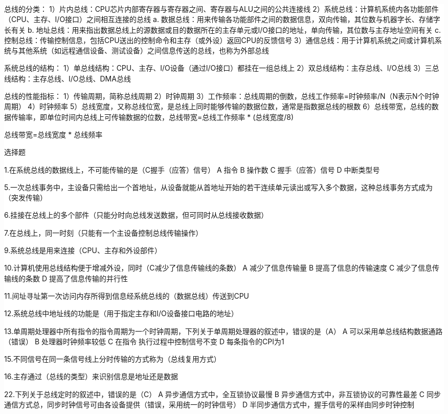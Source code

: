 总线的分类：
1）片内总线：CPU芯片内部寄存器与寄存器之间、寄存器与ALU之间的公共连接线
2）系统总线：计算机系统内各功能部件（CPU、主存、I/O接口）之间相互连接的总线
a. 数据总线：用来传输各功能部件之间的数据信息，双向传输，其位数与机器字长、存储字长有关
b. 地址总线：用来指出数据总线上的源数据或目的数据所在的主存单元或I/O接口的地址，单向传输，其位数与主存地址空间有关
c. 控制总线：传输控制信息，包括CPU送出的控制命令和主存（或外设）返回CPU的反馈信号
3）通信总线：用于计算机系统之间或计算机系统与其他系统（如远程通信设备、测试设备）之间信息传送的总线，也称为外部总线

系统总线的结构：
1）单总线结构：CPU、主存、I/O设备（通过I/O接口）都挂在一组总线上
2）双总线结构：主存总线、I/O总线
3）三总线结构：主存总线、I/O总线、DMA总线

总线的性能指标：
1）传输周期，简称总线周期
2）时钟周期
3）工作频率：总线周期的倒数，总线工作频率=时钟频率/N（N表示N个时钟周期）
4）时钟频率
5）总线宽度，又称总线位宽，是总线上同时能够传输的数据位数，通常是指数据总线的根数
6）总线带宽，总线的数据传输率，即单位时间内总线上可传输数据的位数，总线带宽=总线工作频率 * (总线宽度/8)

总线带宽=总线宽度 * 总线频率

选择题

1.在系统总线的数据线上，不可能传输的是（C握手（应答）信号）
A 指令 B 操作数 C 握手（应答）信号 D 中断类型号

5.一次总线事务中，主设备只需给出一个首地址，从设备就能从首地址开始的若干连续单元读出或写入多个数据，这种总线事务方式成为（突发传输）

6.挂接在总线上的多个部件（只能分时向总线发送数据，但可同时从总线接收数据）

7.在总线上，同一时刻（只能有一个主设备控制总线传输操作）

9.系统总线是用来连接（CPU、主存和外设部件）

10.计算机使用总线结构便于增减外设，同时（C减少了信息传输线的条数）
A 减少了信息传输量 B 提高了信息的传输速度
C 减少了信息传输线的条数 D 提高了信息传输的并行性

11.间址寻址第一次访问内存所得到信息经系统总线的（数据总线）传送到CPU

12.系统总线中地址线的功能是（用于指定主存和I/O设备接口电路的地址）

13.单周期处理器中所有指令的指令周期为一个时钟周期，下列关于单周期处理器的叙述中，错误的是（A）
A 可以采用单总线结构数据通路（错误）
B 处理器时钟频率较低
C 在指令 执行过程中控制信号不变
D 每条指令的CPI为1

15.不同信号在同一条信号线上分时传输的方式称为（总线复用方式）

16.主存通过（总线的类型）来识别信息是地址还是数据

22.下列关于总线定时的叙述中，错误的是（C）
A 异步通信方式中，全互锁协议最慢
B 异步通信方式中，非互锁协议的可靠性最差
C 同步通信方式总，同步时钟信号可由各设备提供（错误，采用统一的时钟信号）
D 半同步通信方式中，握手信号的采样由同步时钟控制
